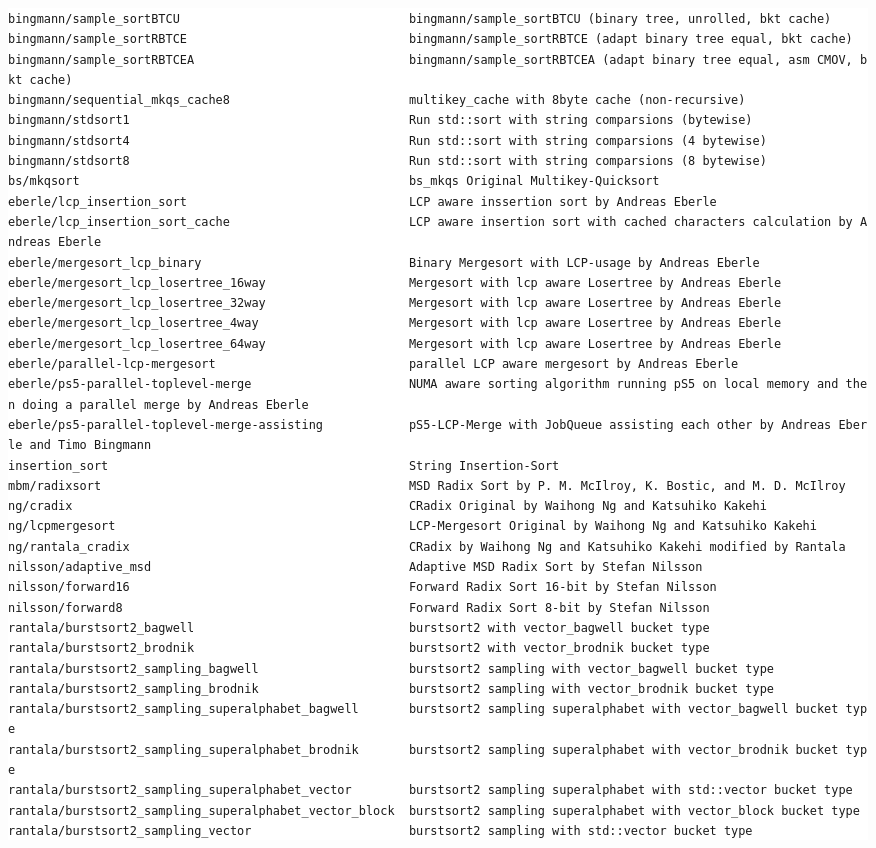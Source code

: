 ```
bingmann/sample_sortBTCU                                bingmann/sample_sortBTCU (binary tree, unrolled, bkt cache)
bingmann/sample_sortRBTCE                               bingmann/sample_sortRBTCE (adapt binary tree equal, bkt cache)
bingmann/sample_sortRBTCEA                              bingmann/sample_sortRBTCEA (adapt binary tree equal, asm CMOV, bkt cache)
bingmann/sequential_mkqs_cache8                         multikey_cache with 8byte cache (non-recursive)
bingmann/stdsort1                                       Run std::sort with string comparsions (bytewise)
bingmann/stdsort4                                       Run std::sort with string comparsions (4 bytewise)
bingmann/stdsort8                                       Run std::sort with string comparsions (8 bytewise)
bs/mkqsort                                              bs_mkqs Original Multikey-Quicksort
eberle/lcp_insertion_sort                               LCP aware inssertion sort by Andreas Eberle
eberle/lcp_insertion_sort_cache                         LCP aware insertion sort with cached characters calculation by Andreas Eberle
eberle/mergesort_lcp_binary                             Binary Mergesort with LCP-usage by Andreas Eberle
eberle/mergesort_lcp_losertree_16way                    Mergesort with lcp aware Losertree by Andreas Eberle
eberle/mergesort_lcp_losertree_32way                    Mergesort with lcp aware Losertree by Andreas Eberle
eberle/mergesort_lcp_losertree_4way                     Mergesort with lcp aware Losertree by Andreas Eberle
eberle/mergesort_lcp_losertree_64way                    Mergesort with lcp aware Losertree by Andreas Eberle
eberle/parallel-lcp-mergesort                           parallel LCP aware mergesort by Andreas Eberle
eberle/ps5-parallel-toplevel-merge                      NUMA aware sorting algorithm running pS5 on local memory and then doing a parallel merge by Andreas Eberle
eberle/ps5-parallel-toplevel-merge-assisting            pS5-LCP-Merge with JobQueue assisting each other by Andreas Eberle and Timo Bingmann
insertion_sort                                          String Insertion-Sort
mbm/radixsort                                           MSD Radix Sort by P. M. McIlroy, K. Bostic, and M. D. McIlroy
ng/cradix                                               CRadix Original by Waihong Ng and Katsuhiko Kakehi
ng/lcpmergesort                                         LCP-Mergesort Original by Waihong Ng and Katsuhiko Kakehi
ng/rantala_cradix                                       CRadix by Waihong Ng and Katsuhiko Kakehi modified by Rantala
nilsson/adaptive_msd                                    Adaptive MSD Radix Sort by Stefan Nilsson
nilsson/forward16                                       Forward Radix Sort 16-bit by Stefan Nilsson
nilsson/forward8                                        Forward Radix Sort 8-bit by Stefan Nilsson
rantala/burstsort2_bagwell                              burstsort2 with vector_bagwell bucket type
rantala/burstsort2_brodnik                              burstsort2 with vector_brodnik bucket type
rantala/burstsort2_sampling_bagwell                     burstsort2 sampling with vector_bagwell bucket type
rantala/burstsort2_sampling_brodnik                     burstsort2 sampling with vector_brodnik bucket type
rantala/burstsort2_sampling_superalphabet_bagwell       burstsort2 sampling superalphabet with vector_bagwell bucket type
rantala/burstsort2_sampling_superalphabet_brodnik       burstsort2 sampling superalphabet with vector_brodnik bucket type
rantala/burstsort2_sampling_superalphabet_vector        burstsort2 sampling superalphabet with std::vector bucket type
rantala/burstsort2_sampling_superalphabet_vector_block  burstsort2 sampling superalphabet with vector_block bucket type
rantala/burstsort2_sampling_vector                      burstsort2 sampling with std::vector bucket type
```